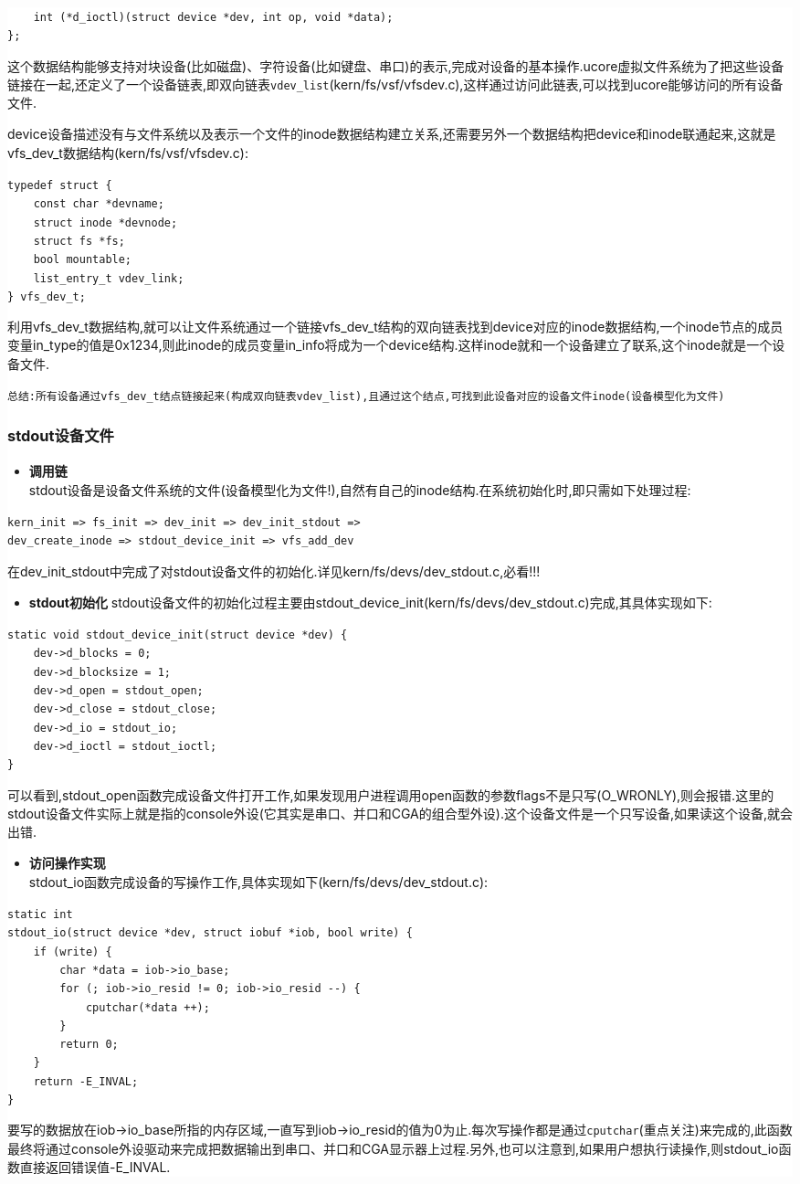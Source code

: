 ```
    int (*d_ioctl)(struct device *dev, int op, void *data);
};
```
这个数据结构能够支持对块设备(比如磁盘)、字符设备(比如键盘、串口)的表示,完成对设备的基本操作.ucore虚拟文件系统为了把这些设备链接在一起,还定义了一个设备链表,即双向链表`vdev_list`(kern/fs/vsf/vfsdev.c),这样通过访问此链表,可以找到ucore能够访问的所有设备文件.  

device设备描述没有与文件系统以及表示一个文件的inode数据结构建立关系,还需要另外一个数据结构把device和inode联通起来,这就是vfs_dev_t数据结构(kern/fs/vsf/vfsdev.c):  
```
typedef struct {
    const char *devname;
    struct inode *devnode;
    struct fs *fs;
    bool mountable;
    list_entry_t vdev_link;
} vfs_dev_t;
```
利用vfs_dev_t数据结构,就可以让文件系统通过一个链接vfs_dev_t结构的双向链表找到device对应的inode数据结构,一个inode节点的成员变量in_type的值是0x1234,则此inode的成员变量in_info将成为一个device结构.这样inode就和一个设备建立了联系,这个inode就是一个设备文件.  
```
总结:所有设备通过vfs_dev_t结点链接起来(构成双向链表vdev_list),且通过这个结点,可找到此设备对应的设备文件inode(设备模型化为文件)
```


### stdout设备文件
- **调用链**  
stdout设备是设备文件系统的文件(设备模型化为文件!),自然有自己的inode结构.在系统初始化时,即只需如下处理过程:
```
kern_init => fs_init => dev_init => dev_init_stdout => 
dev_create_inode => stdout_device_init => vfs_add_dev
```
在dev_init_stdout中完成了对stdout设备文件的初始化.详见kern/fs/devs/dev_stdout.c,必看!!!

- **stdout初始化**
stdout设备文件的初始化过程主要由stdout_device_init(kern/fs/devs/dev_stdout.c)完成,其具体实现如下:
```
static void stdout_device_init(struct device *dev) {
    dev->d_blocks = 0;
    dev->d_blocksize = 1;
    dev->d_open = stdout_open;
    dev->d_close = stdout_close;
    dev->d_io = stdout_io;
    dev->d_ioctl = stdout_ioctl;
}
```
可以看到,stdout_open函数完成设备文件打开工作,如果发现用户进程调用open函数的参数flags不是只写(O_WRONLY),则会报错.这里的stdout设备文件实际上就是指的console外设(它其实是串口、并口和CGA的组合型外设).这个设备文件是一个只写设备,如果读这个设备,就会出错.

- **访问操作实现**  
stdout_io函数完成设备的写操作工作,具体实现如下(kern/fs/devs/dev_stdout.c):
```
static int
stdout_io(struct device *dev, struct iobuf *iob, bool write) {
    if (write) {
        char *data = iob->io_base;
        for (; iob->io_resid != 0; iob->io_resid --) {
            cputchar(*data ++);
        }
        return 0;
    }
    return -E_INVAL;
}
```
要写的数据放在iob->io_base所指的内存区域,一直写到iob->io_resid的值为0为止.每次写操作都是通过`cputchar`(重点关注)来完成的,此函数最终将通过console外设驱动来完成把数据输出到串口、并口和CGA显示器上过程.另外,也可以注意到,如果用户想执行读操作,则stdout_io函数直接返回错误值-E_INVAL.
